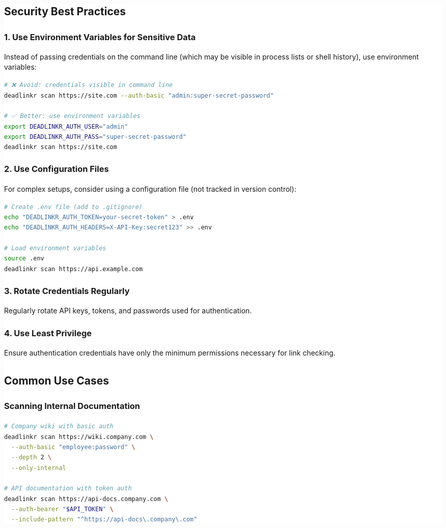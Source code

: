 ## Security Best Practices

### 1. Use Environment Variables for Sensitive Data

Instead of passing credentials on the command line (which may be visible in process lists or shell history), use environment variables:

```bash
# ❌ Avoid: credentials visible in command line
deadlinkr scan https://site.com --auth-basic "admin:super-secret-password"

# ✅ Better: use environment variables
export DEADLINKR_AUTH_USER="admin"
export DEADLINKR_AUTH_PASS="super-secret-password"
deadlinkr scan https://site.com
```

### 2. Use Configuration Files

For complex setups, consider using a configuration file (not tracked in version control):

```bash
# Create .env file (add to .gitignore)
echo "DEADLINKR_AUTH_TOKEN=your-secret-token" > .env
echo "DEADLINKR_AUTH_HEADERS=X-API-Key:secret123" >> .env

# Load environment variables
source .env
deadlinkr scan https://api.example.com
```

### 3. Rotate Credentials Regularly

Regularly rotate API keys, tokens, and passwords used for authentication.

### 4. Use Least Privilege

Ensure authentication credentials have only the minimum permissions necessary for link checking.

## Common Use Cases

### Scanning Internal Documentation

```bash
# Company wiki with basic auth
deadlinkr scan https://wiki.company.com \
  --auth-basic "employee:password" \
  --depth 2 \
  --only-internal

# API documentation with token auth
deadlinkr scan https://api-docs.company.com \
  --auth-bearer "$API_TOKEN" \
  --include-pattern "^https://api-docs\.company\.com"
```

